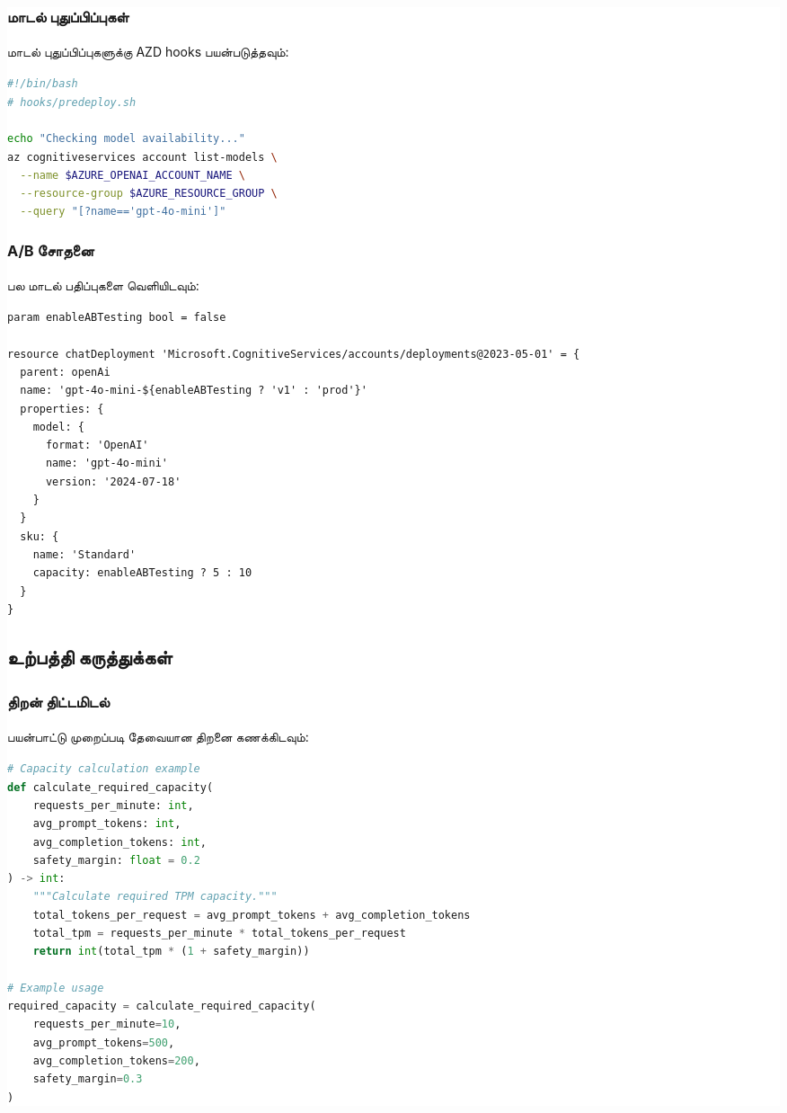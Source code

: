 ### மாடல் புதுப்பிப்புகள்

மாடல் புதுப்பிப்புகளுக்கு AZD hooks பயன்படுத்தவும்:

```bash
#!/bin/bash
# hooks/predeploy.sh

echo "Checking model availability..."
az cognitiveservices account list-models \
  --name $AZURE_OPENAI_ACCOUNT_NAME \
  --resource-group $AZURE_RESOURCE_GROUP \
  --query "[?name=='gpt-4o-mini']"
```

### A/B சோதனை

பல மாடல் பதிப்புகளை வெளியிடவும்:

```bicep
param enableABTesting bool = false

resource chatDeployment 'Microsoft.CognitiveServices/accounts/deployments@2023-05-01' = {
  parent: openAi
  name: 'gpt-4o-mini-${enableABTesting ? 'v1' : 'prod'}'
  properties: {
    model: {
      format: 'OpenAI'
      name: 'gpt-4o-mini'
      version: '2024-07-18'
    }
  }
  sku: {
    name: 'Standard'
    capacity: enableABTesting ? 5 : 10
  }
}
```

## உற்பத்தி கருத்துக்கள்

### திறன் திட்டமிடல்

பயன்பாட்டு முறைப்படி தேவையான திறனை கணக்கிடவும்:

```python
# Capacity calculation example
def calculate_required_capacity(
    requests_per_minute: int,
    avg_prompt_tokens: int,
    avg_completion_tokens: int,
    safety_margin: float = 0.2
) -> int:
    """Calculate required TPM capacity."""
    total_tokens_per_request = avg_prompt_tokens + avg_completion_tokens
    total_tpm = requests_per_minute * total_tokens_per_request
    return int(total_tpm * (1 + safety_margin))

# Example usage
required_capacity = calculate_required_capacity(
    requests_per_minute=10,
    avg_prompt_tokens=500,
    avg_completion_tokens=200,
    safety_margin=0.3
)
```